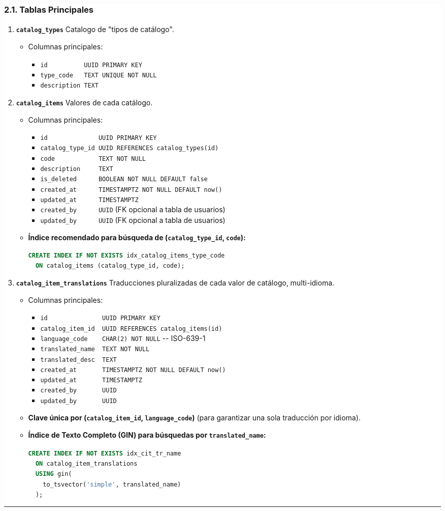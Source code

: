 ### 2.1. Tablas Principales

1. **`catalog_types`**
   Catalogo de "tipos de catálogo".

   * Columnas principales:

     * `id          UUID PRIMARY KEY`
     * `type_code   TEXT UNIQUE NOT NULL`
     * `description TEXT`

2. **`catalog_items`**
   Valores de cada catálogo.

   * Columnas principales:

     * `id              UUID PRIMARY KEY`
     * `catalog_type_id UUID REFERENCES catalog_types(id)`
     * `code            TEXT NOT NULL`
     * `description     TEXT`
     * `is_deleted      BOOLEAN NOT NULL DEFAULT false`
     * `created_at      TIMESTAMPTZ NOT NULL DEFAULT now()`
     * `updated_at      TIMESTAMPTZ`
     * `created_by      UUID`  (FK opcional a tabla de usuarios)
     * `updated_by      UUID`  (FK opcional a tabla de usuarios)

   * **Índice recomendado para búsqueda de (`catalog_type_id`, `code`):**

     ```sql
     CREATE INDEX IF NOT EXISTS idx_catalog_items_type_code
       ON catalog_items (catalog_type_id, code);
     ```

3. **`catalog_item_translations`**
   Traducciones pluralizadas de cada valor de catálogo, multi-idioma.

   * Columnas principales:

     * `id               UUID PRIMARY KEY`
     * `catalog_item_id  UUID REFERENCES catalog_items(id)`
     * `language_code    CHAR(2) NOT NULL`     -- ISO-639-1
     * `translated_name  TEXT NOT NULL`
     * `translated_desc  TEXT`
     * `created_at       TIMESTAMPTZ NOT NULL DEFAULT now()`
     * `updated_at       TIMESTAMPTZ`
     * `created_by       UUID`
     * `updated_by       UUID`
   * **Clave única por (`catalog_item_id`, `language_code`)**
     (para garantizar una sola traducción por idioma).
   * **Índice de Texto Completo (GIN) para búsquedas por `translated_name`:**

     ```sql
     CREATE INDEX IF NOT EXISTS idx_cit_tr_name
       ON catalog_item_translations
       USING gin(
         to_tsvector('simple', translated_name)
       );
     ```

---